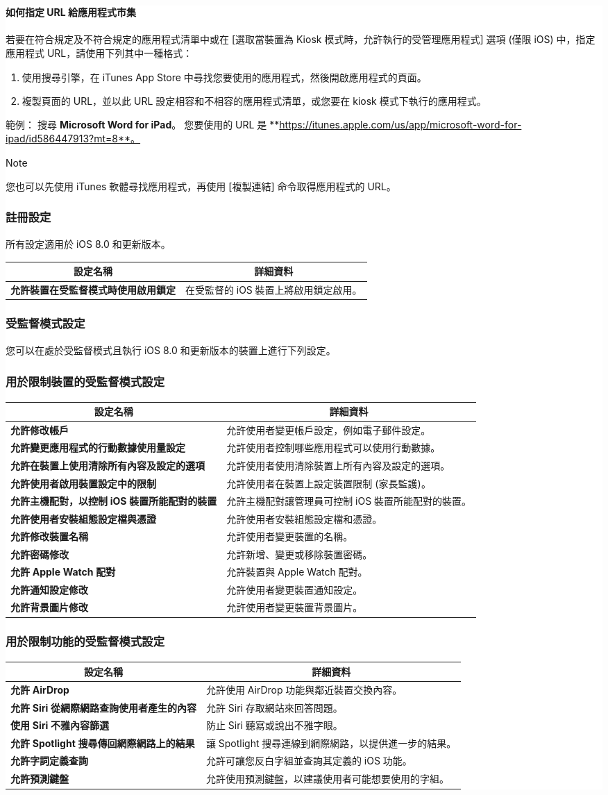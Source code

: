 #### <a name="how-to-specify-urls-to-app-stores"></a>如何指定 URL 給應用程式市集
若要在符合規定及不符合規定的應用程式清單中或在 [選取當裝置為 Kiosk 模式時，允許執行的受管理應用程式]  選項 (僅限 iOS) 中，指定應用程式 URL，請使用下列其中一種格式：

1. 使用搜尋引擎，在 iTunes App Store 中尋找您要使用的應用程式，然後開啟應用程式的頁面。

2. 複製頁面的 URL，並以此 URL 設定相容和不相容的應用程式清單，或您要在 kiosk 模式下執行的應用程式。

範例： 搜尋 **Microsoft Word for iPad**。 您要使用的 URL 是 **https://itunes.apple.com/us/app/microsoft-word-for-ipad/id586447913?mt=8**。

> [!NOTE]
> 您也可以先使用 iTunes 軟體尋找應用程式，再使用 [複製連結]  命令取得應用程式的 URL。

### <a name="enrollment-settings"></a>註冊設定
所有設定適用於 iOS 8.0 和更新版本。

|設定名稱|詳細資料|
|----------------|--------------------|
|**允許裝置在受監督模式時使用啟用鎖定**|在受監督的 iOS 裝置上將啟用鎖定啟用。|

### <a name="supervised-mode-settings"></a>受監督模式設定
您可以在處於受監督模式且執行 iOS 8.0 和更新版本的裝置上進行下列設定。

### <a name="supervised-mode-settings-for-device-restrictions"></a>用於限制裝置的受監督模式設定

|設定名稱|詳細資料|
|----------------|--------------------|
|**允許修改帳戶**|允許使用者變更帳戶設定，例如電子郵件設定。|
|**允許變更應用程式的行動數據使用量設定**|允許使用者控制哪些應用程式可以使用行動數據。|
|**允許在裝置上使用清除所有內容及設定的選項**|允許使用者使用清除裝置上所有內容及設定的選項。|
|**允許使用者啟用裝置設定中的限制**|允許使用者在裝置上設定裝置限制 (家長監護)。|
|**允許主機配對，以控制 iOS 裝置所能配對的裝置**|允許主機配對讓管理員可控制 iOS 裝置所能配對的裝置。|
|**允許使用者安裝組態設定檔與憑證**|允許使用者安裝組態設定檔和憑證。|
|**允許修改裝置名稱**|允許使用者變更裝置的名稱。|
|**允許密碼修改**|允許新增、變更或移除裝置密碼。|
|**允許 Apple Watch 配對**|允許裝置與 Apple Watch 配對。|
|**允許通知設定修改**|允許使用者變更裝置通知設定。|
|**允許背景圖片修改**|允許使用者變更裝置背景圖片。|

### <a name="supervised-mode-settings-for-feature-restrictions"></a>用於限制功能的受監督模式設定

|設定名稱|詳細資料|
|----------------|--------------------|
|**允許 AirDrop**|允許使用 AirDrop 功能與鄰近裝置交換內容。|
|**允許 Siri 從網際網路查詢使用者產生的內容**|允許 Siri 存取網站來回答問題。|
|**使用 Siri 不雅內容篩選**|防止 Siri 聽寫或說出不雅字眼。|
|**允許 Spotlight 搜尋傳回網際網路上的結果**|讓 Spotlight 搜尋連線到網際網路，以提供進一步的結果。|
|**允許字詞定義查詢**|允許可讓您反白字組並查詢其定義的 iOS 功能。|
|**允許預測鍵盤**|允許使用預測鍵盤，以建議使用者可能想要使用的字組。|